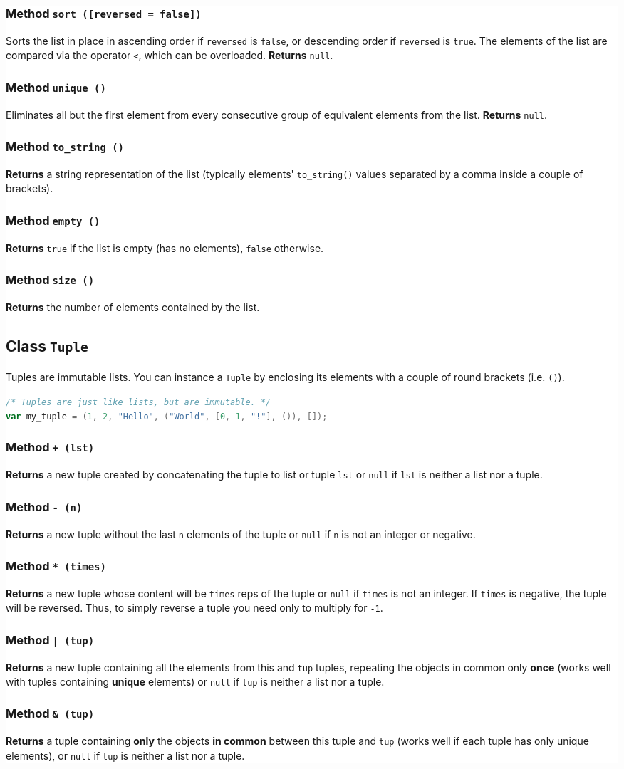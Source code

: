 ### Method `sort ([reversed = false])`
Sorts the list in place in ascending order if `reversed` is `false`, or
descending order if `reversed` is `true`. The elements of the list are
compared via the operator `<`, which can be overloaded. **Returns** `null`.

### Method `unique ()`
Eliminates all but the first element from every consecutive group of
equivalent elements from the list. **Returns** `null`.

### Method `to_string ()`
**Returns** a string representation of the list (typically elements'
`to_string()` values separated by a comma inside a couple of brackets).

### Method `empty ()`
**Returns** `true` if the list is empty (has no elements), `false` otherwise.

### Method `size ()`
**Returns** the number of elements contained by the list.  

## Class `Tuple`
Tuples are immutable lists. You can instance a `Tuple` by enclosing its
elements with a couple of round brackets (i.e. `()`).
```as
/* Tuples are just like lists, but are immutable. */
var my_tuple = (1, 2, "Hello", ("World", [0, 1, "!"], ()), []);
```

### Method `+ (lst)`
**Returns** a new tuple created by concatenating the tuple to list or tuple
`lst` or `null` if `lst` is neither a list nor a tuple.

### Method `- (n)`
**Returns** a new tuple without the last `n` elements of the tuple or `null`
if `n` is not an integer or negative.

### Method `* (times)`
**Returns** a new tuple whose content will be `times` reps of the tuple or
`null` if `times` is not an integer. If `times` is negative, the tuple will
be reversed. Thus, to simply reverse a tuple you need only to multiply for `-1`.

### Method `| (tup)`
**Returns** a new tuple containing all the elements from this and `tup` tuples,
repeating the objects in common only **once** (works well with tuples containing
**unique** elements) or `null` if `tup` is neither a list nor a tuple.

### Method `& (tup)`
**Returns** a tuple containing **only** the objects **in common** between this
tuple and `tup` (works well if each tuple has only unique elements), or `null`
if `tup` is neither a list nor a tuple.
